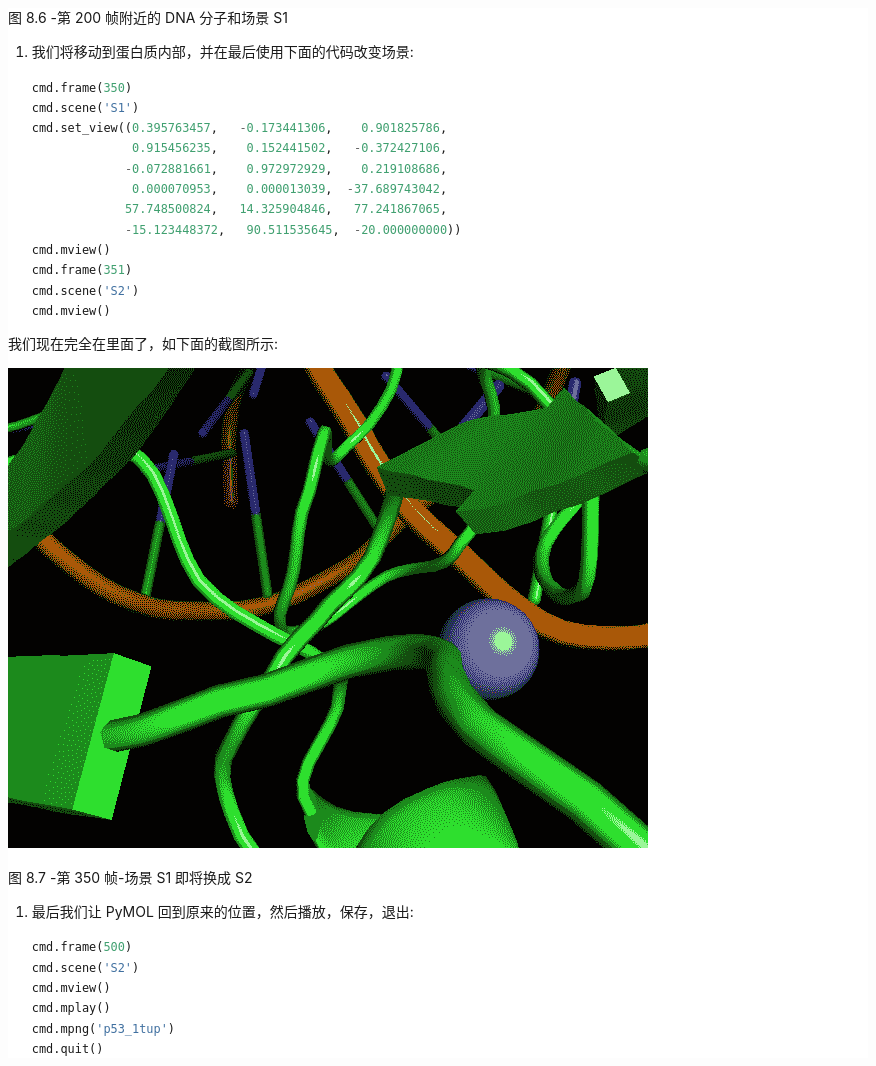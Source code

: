 图 8.6 -第 200 帧附近的 DNA 分子和场景 S1

1.  我们将移动到蛋白质内部，并在最后使用下面的代码改变场景:

    ```py
    cmd.frame(350)
    cmd.scene('S1')
    cmd.set_view((0.395763457,   -0.173441306,    0.901825786,
                  0.915456235,    0.152441502,   -0.372427106,
                 -0.072881661,    0.972972929,    0.219108686,
                  0.000070953,    0.000013039,  -37.689743042,
                 57.748500824,   14.325904846,   77.241867065,
                 -15.123448372,   90.511535645,  -20.000000000))
    cmd.mview()
    cmd.frame(351)
    cmd.scene('S2')
    cmd.mview()
    ```

我们现在完全在里面了，如下面的截图所示:

![Figure 8.7 - Frame 350 – scene S1 on the verge of changing to S2 ](img/B17942_08_07.jpg)

图 8.7 -第 350 帧-场景 S1 即将换成 S2

1.  最后我们让 PyMOL 回到原来的位置，然后播放，保存，退出:

    ```py
    cmd.frame(500)
    cmd.scene('S2')
    cmd.mview()
    cmd.mplay()
    cmd.mpng('p53_1tup')
    cmd.quit()
    ```
